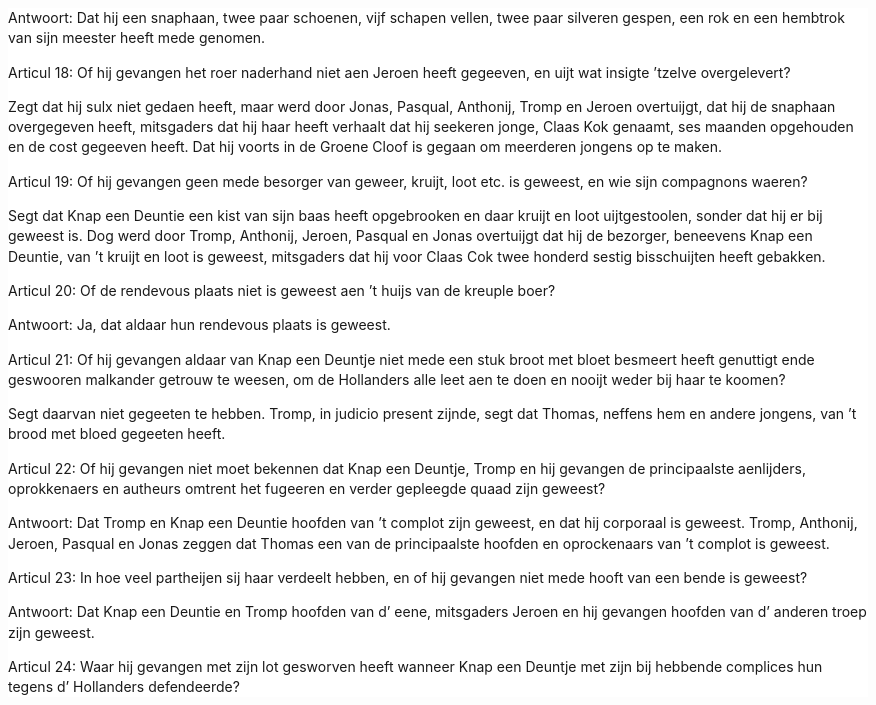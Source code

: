 Antwoort: Dat hij een snaphaan, twee paar schoenen, vijf schapen vellen,
twee paar silveren gespen, een rok en een hembtrok van sijn meester
heeft mede genomen.

Articul 18: Of hij gevangen het roer naderhand niet aen Jeroen heeft
gegeeven, en uijt wat insigte ’tzelve overgelevert?

Zegt dat hij sulx niet gedaen heeft, maar werd door Jonas, Pasqual,
Anthonij, Tromp en Jeroen overtuijgt, dat hij de snaphaan overgegeven
heeft, mitsgaders dat hij haar heeft verhaalt dat hij seekeren jonge,
Claas Kok genaamt, ses maanden opgehouden en de cost gegeeven heeft. Dat
hij voorts in de Groene Cloof is gegaan om meerderen jongens op te
maken.

Articul 19: Of hij gevangen geen mede besorger van geweer, kruijt, loot
etc. is geweest, en wie sijn compagnons waeren?

Segt dat Knap een Deuntie een kist van sijn baas heeft opgebrooken en
daar kruijt en loot uijtgestoolen, sonder dat hij er bij geweest is. Dog
werd door Tromp, Anthonij, Jeroen, Pasqual en Jonas overtuijgt dat hij
de bezorger, beneevens Knap een Deuntie, van ’t kruijt en loot is
geweest, mitsgaders dat hij voor Claas Cok twee honderd sestig
bisschuijten heeft gebakken.

Articul 20: Of de rendevous plaats niet is geweest aen ’t huijs van de
kreuple boer?

Antwoort: Ja, dat aldaar hun rendevous plaats is geweest.

Articul 21: Of hij gevangen aldaar van Knap een Deuntje niet mede een
stuk broot met bloet besmeert heeft genuttigt ende geswooren malkander
getrouw te weesen, om de Hollanders alle leet aen te doen en nooijt
weder bij haar te koomen?

Segt daarvan niet gegeeten te hebben. Tromp, in judicio present zijnde,
segt dat Thomas, neffens hem en andere jongens, van ’t brood met bloed
gegeeten heeft.

Articul 22: Of hij gevangen niet moet bekennen dat Knap een Deuntje,
Tromp en hij gevangen de principaalste aenlijders, oprokkenaers en
autheurs omtrent het fugeeren en verder gepleegde quaad zijn geweest?

Antwoort: Dat Tromp en Knap een Deuntie hoofden van ’t complot zijn
geweest, en dat hij corporaal is geweest. Tromp, Anthonij, Jeroen,
Pasqual en Jonas zeggen dat Thomas een van de principaalste hoofden en
oprockenaars van ’t complot is geweest.

Articul 23: In hoe veel partheijen sij haar verdeelt hebben, en of hij
gevangen niet mede hooft van een bende is geweest?

Antwoort: Dat Knap een Deuntie en Tromp hoofden van d’ eene, mitsgaders
Jeroen en hij gevangen hoofden van d’ anderen troep zijn geweest.

Articul 24: Waar hij gevangen met zijn lot gesworven heeft wanneer Knap
een Deuntje met zijn bij hebbende complices hun tegens d’ Hollanders
defendeerde?
